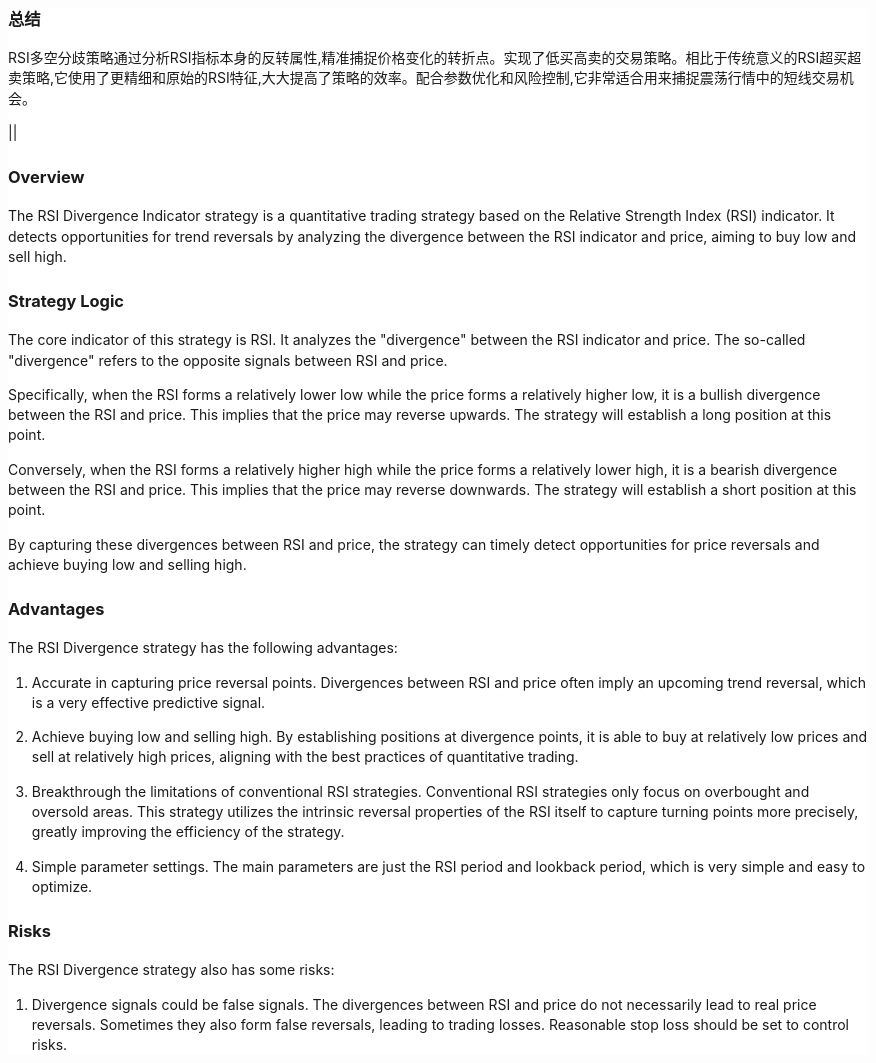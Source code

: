 ### 总结  

RSI多空分歧策略通过分析RSI指标本身的反转属性,精准捕捉价格变化的转折点。实现了低买高卖的交易策略。相比于传统意义的RSI超买超卖策略,它使用了更精细和原始的RSI特征,大大提高了策略的效率。配合参数优化和风险控制,它非常适合用来捕捉震荡行情中的短线交易机会。

|| 

### Overview  

The RSI Divergence Indicator strategy is a quantitative trading strategy based on the Relative Strength Index (RSI) indicator. It detects opportunities for trend reversals by analyzing the divergence between the RSI indicator and price, aiming to buy low and sell high.  

### Strategy Logic  

The core indicator of this strategy is RSI. It analyzes the "divergence" between the RSI indicator and price. The so-called "divergence" refers to the opposite signals between RSI and price.  

Specifically, when the RSI forms a relatively lower low while the price forms a relatively higher low, it is a bullish divergence between the RSI and price. This implies that the price may reverse upwards. The strategy will establish a long position at this point.

Conversely, when the RSI forms a relatively higher high while the price forms a relatively lower high, it is a bearish divergence between the RSI and price. This implies that the price may reverse downwards. The strategy will establish a short position at this point.
  
By capturing these divergences between RSI and price, the strategy can timely detect opportunities for price reversals and achieve buying low and selling high.

### Advantages

The RSI Divergence strategy has the following advantages:

1. Accurate in capturing price reversal points. Divergences between RSI and price often imply an upcoming trend reversal, which is a very effective predictive signal.

2. Achieve buying low and selling high. By establishing positions at divergence points, it is able to buy at relatively low prices and sell at relatively high prices, aligning with the best practices of quantitative trading.  

3. Breakthrough the limitations of conventional RSI strategies. Conventional RSI strategies only focus on overbought and oversold areas. This strategy utilizes the intrinsic reversal properties of the RSI itself to capture turning points more precisely, greatly improving the efficiency of the strategy.  

4. Simple parameter settings. The main parameters are just the RSI period and lookback period, which is very simple and easy to optimize.

### Risks  

The RSI Divergence strategy also has some risks:  

1. Divergence signals could be false signals. The divergences between RSI and price do not necessarily lead to real price reversals. Sometimes they also form false reversals, leading to trading losses. Reasonable stop loss should be set to control risks.

